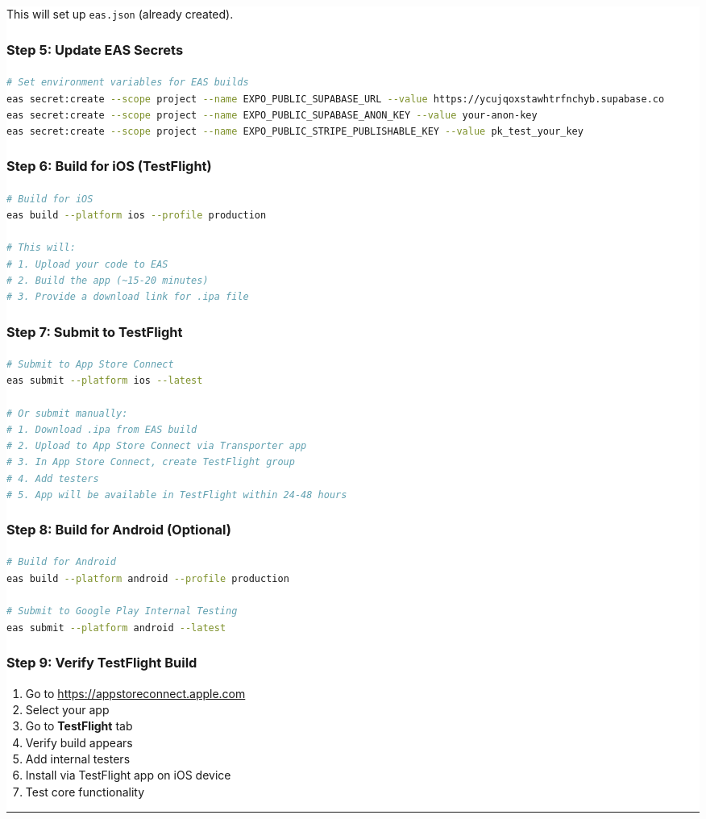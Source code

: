 This will set up `eas.json` (already created).

### Step 5: Update EAS Secrets

```bash
# Set environment variables for EAS builds
eas secret:create --scope project --name EXPO_PUBLIC_SUPABASE_URL --value https://ycujqoxstawhtrfnchyb.supabase.co
eas secret:create --scope project --name EXPO_PUBLIC_SUPABASE_ANON_KEY --value your-anon-key
eas secret:create --scope project --name EXPO_PUBLIC_STRIPE_PUBLISHABLE_KEY --value pk_test_your_key
```

### Step 6: Build for iOS (TestFlight)

```bash
# Build for iOS
eas build --platform ios --profile production

# This will:
# 1. Upload your code to EAS
# 2. Build the app (~15-20 minutes)
# 3. Provide a download link for .ipa file
```

### Step 7: Submit to TestFlight

```bash
# Submit to App Store Connect
eas submit --platform ios --latest

# Or submit manually:
# 1. Download .ipa from EAS build
# 2. Upload to App Store Connect via Transporter app
# 3. In App Store Connect, create TestFlight group
# 4. Add testers
# 5. App will be available in TestFlight within 24-48 hours
```

### Step 8: Build for Android (Optional)

```bash
# Build for Android
eas build --platform android --profile production

# Submit to Google Play Internal Testing
eas submit --platform android --latest
```

### Step 9: Verify TestFlight Build

1. Go to https://appstoreconnect.apple.com
2. Select your app
3. Go to **TestFlight** tab
4. Verify build appears
5. Add internal testers
6. Install via TestFlight app on iOS device
7. Test core functionality

---